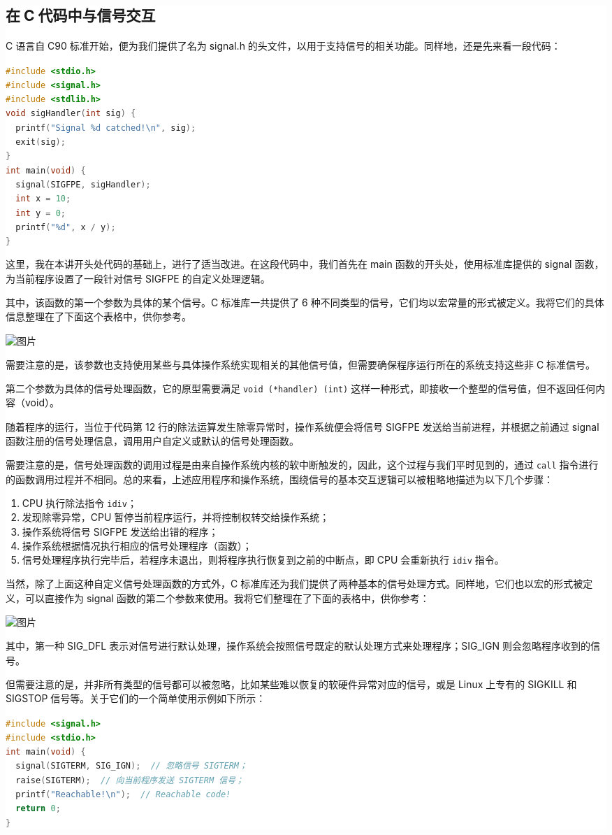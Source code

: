 ## 在 C 代码中与信号交互

C 语言自 C90 标准开始，便为我们提供了名为 signal.h 的头文件，以用于支持信号的相关功能。同样地，还是先来看一段代码：

```c++
#include <stdio.h>
#include <signal.h>
#include <stdlib.h>
void sigHandler(int sig) {
  printf("Signal %d catched!\n", sig);
  exit(sig);
}
int main(void) {
  signal(SIGFPE, sigHandler);
  int x = 10;
  int y = 0;
  printf("%d", x / y);
}

```

这里，我在本讲开头处代码的基础上，进行了适当改进。在这段代码中，我们首先在 main 函数的开头处，使用标准库提供的 signal 函数，为当前程序设置了一段针对信号 SIGFPE 的自定义处理逻辑。

其中，该函数的第一个参数为具体的某个信号。C 标准库一共提供了 6 种不同类型的信号，它们均以宏常量的形式被定义。我将它们的具体信息整理在了下面这个表格中，供你参考。

![图片](https://static001.geekbang.org/resource/image/4e/2c/4eefcdb690a849f7daa3e60f7727472c.jpg?wh=1920x966)

需要注意的是，该参数也支持使用某些与具体操作系统实现相关的其他信号值，但需要确保程序运行所在的系统支持这些非 C 标准信号。

第二个参数为具体的信号处理函数，它的原型需要满足 `void (*handler) (int)` 这样一种形式，即接收一个整型的信号值，但不返回任何内容（void）。

随着程序的运行，当位于代码第 12 行的除法运算发生除零异常时，操作系统便会将信号 SIGFPE 发送给当前进程，并根据之前通过 signal 函数注册的信号处理信息，调用用户自定义或默认的信号处理函数。

需要注意的是，信号处理函数的调用过程是由来自操作系统内核的软中断触发的，因此，这个过程与我们平时见到的，通过 `call` 指令进行的函数调用过程并不相同。总的来看，上述应用程序和操作系统，围绕信号的基本交互逻辑可以被粗略地描述为以下几个步骤：

1. CPU 执行除法指令 `idiv`；
2. 发现除零异常，CPU 暂停当前程序运行，并将控制权转交给操作系统；
3. 操作系统将信号 SIGFPE 发送给出错的程序；
4. 操作系统根据情况执行相应的信号处理程序（函数）；
5. 信号处理程序执行完毕后，若程序未退出，则将程序执行恢复到之前的中断点，即 CPU 会重新执行 `idiv` 指令。

当然，除了上面这种自定义信号处理函数的方式外，C 标准库还为我们提供了两种基本的信号处理方式。同样地，它们也以宏的形式被定义，可以直接作为 signal 函数的第二个参数来使用。我将它们整理在了下面的表格中，供你参考：

![图片](https://static001.geekbang.org/resource/image/c2/c1/c2d48c5925aa38e835569aae1be204c1.jpg?wh=1920x664)

其中，第一种 SIG\_DFL 表示对信号进行默认处理，操作系统会按照信号既定的默认处理方式来处理程序；SIG\_IGN 则会忽略程序收到的信号。

但需要注意的是，并非所有类型的信号都可以被忽略，比如某些难以恢复的软硬件异常对应的信号，或是 Linux 上专有的 SIGKILL 和 SIGSTOP 信号等。关于它们的一个简单使用示例如下所示：

```c++
#include <signal.h>
#include <stdio.h>
int main(void) {
  signal(SIGTERM, SIG_IGN);  // 忽略信号 SIGTERM；
  raise(SIGTERM);  // 向当前程序发送 SIGTERM 信号；
  printf("Reachable!\n");  // Reachable code!
  return 0;
}

```
